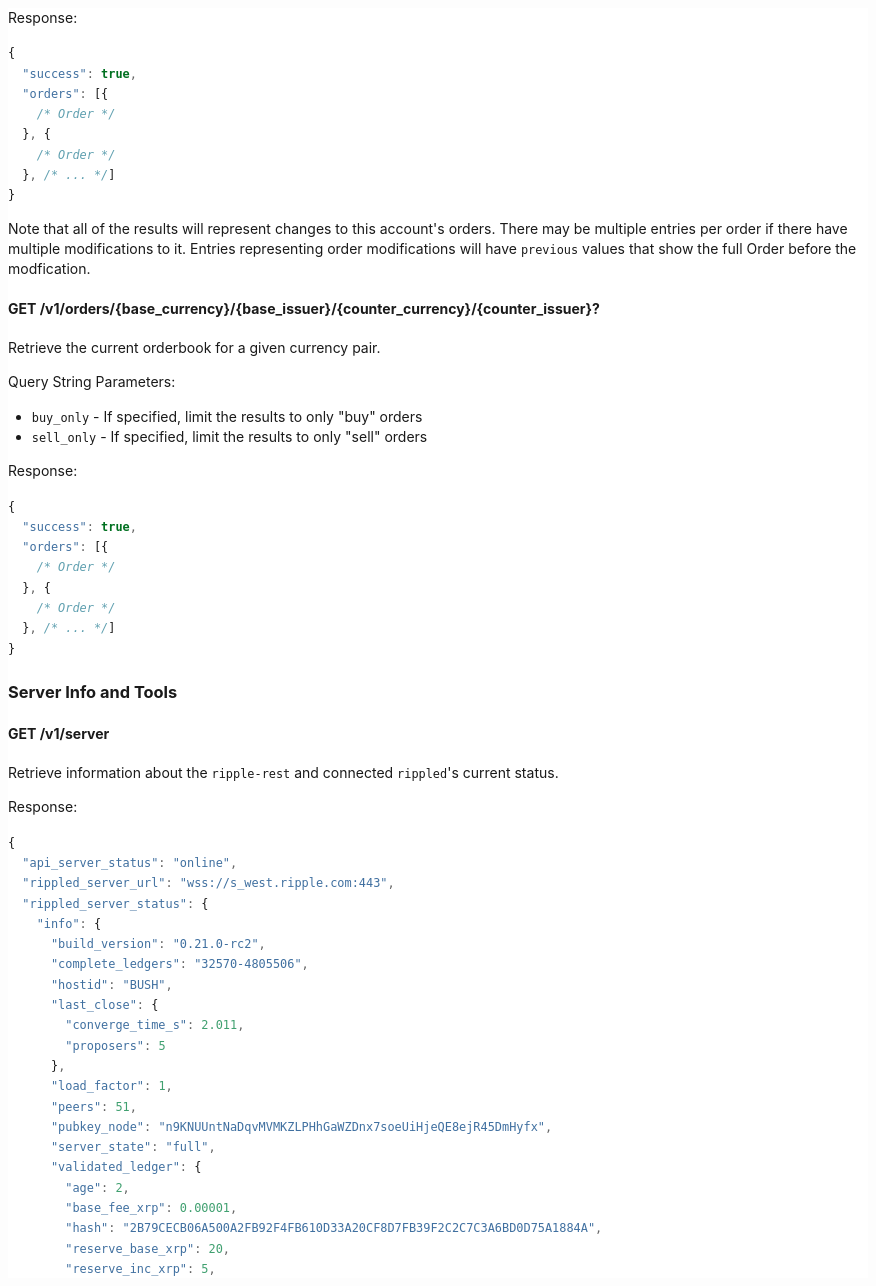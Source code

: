 Response:
```js
{
  "success": true,
  "orders": [{
    /* Order */
  }, {
    /* Order */
  }, /* ... */]
}
```

Note that all of the results will represent changes to this account's orders. There may be multiple entries per order if there have multiple modifications to it. Entries representing order modifications will have `previous` values that show the full Order before the modfication. 

#### GET /v1/orders/{base_currency}/{base_issuer}/{counter_currency}/{counter_issuer}?

Retrieve the current orderbook for a given currency pair.

Query String Parameters:

+ `buy_only` - If specified, limit the results to only "buy" orders
+ `sell_only` - If specified, limit the results to only "sell" orders

Response:
```js
{
  "success": true,
  "orders": [{
    /* Order */
  }, {
    /* Order */
  }, /* ... */]
}
```

### Server Info and Tools

#### GET /v1/server

Retrieve information about the `ripple-rest` and connected `rippled`'s current status.

Response:
```js
{
  "api_server_status": "online",
  "rippled_server_url": "wss://s_west.ripple.com:443",
  "rippled_server_status": {
    "info": {
      "build_version": "0.21.0-rc2",
      "complete_ledgers": "32570-4805506",
      "hostid": "BUSH",
      "last_close": {
        "converge_time_s": 2.011,
        "proposers": 5
      },
      "load_factor": 1,
      "peers": 51,
      "pubkey_node": "n9KNUUntNaDqvMVMKZLPHhGaWZDnx7soeUiHjeQE8ejR45DmHyfx",
      "server_state": "full",
      "validated_ledger": {
        "age": 2,
        "base_fee_xrp": 0.00001,
        "hash": "2B79CECB06A500A2FB92F4FB610D33A20CF8D7FB39F2C2C7C3A6BD0D75A1884A",
        "reserve_base_xrp": 20,
        "reserve_inc_xrp": 5,
```